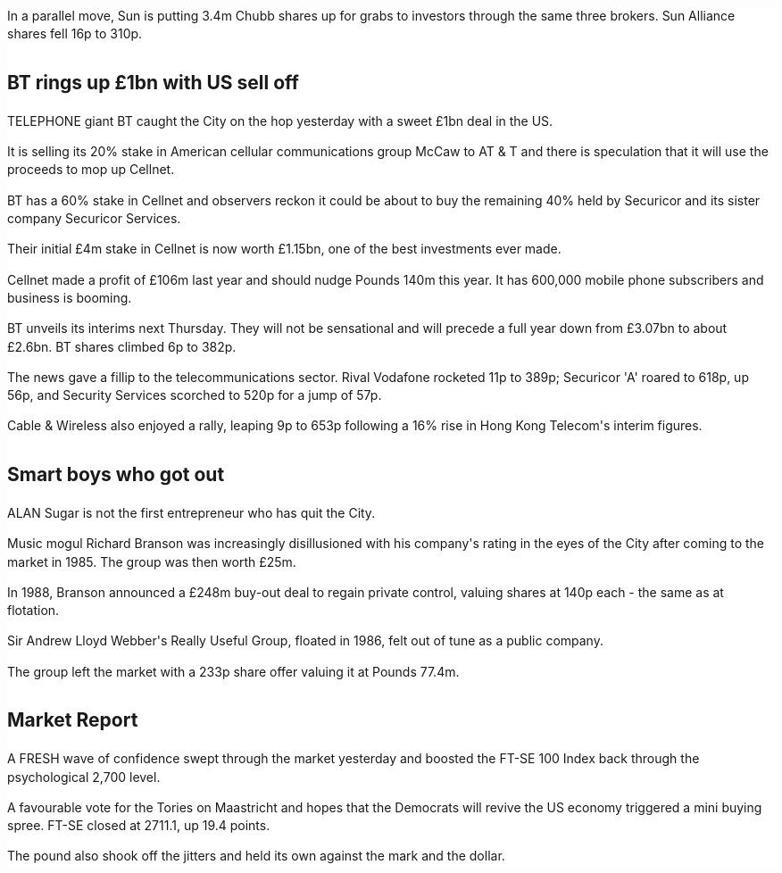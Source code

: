 In a parallel move, Sun is putting 3.4m Chubb shares up for grabs to investors through the same three brokers.
Sun Alliance shares fell 16p to 310p.

## BT rings up £1bn with US sell off

TELEPHONE giant BT caught the City on the hop yesterday with a sweet £1bn deal in the US.

It is selling its 20% stake in American cellular communications group McCaw to AT & T and there is speculation that it will use the proceeds to mop up Cellnet.

BT has a 60% stake in Cellnet and observers reckon it could be about to buy the remaining 40% held by Securicor and its sister company Securicor Services.

Their initial £4m stake in Cellnet is now worth £1.15bn, one of the best investments ever made.

Cellnet made a profit of £106m last year and should nudge Pounds 140m this year.
It has 600,000 mobile phone subscribers and business is booming.

BT unveils its interims next Thursday.
They will not be sensational and will precede a full year down from £3.07bn to about £2.6bn.
BT shares climbed 6p to 382p.

The news gave a fillip to the telecommunications sector.
Rival Vodafone rocketed 11p to 389p; Securicor 'A' roared to 618p, up 56p, and Security Services scorched to 520p for a jump of 57p.

Cable & Wireless also enjoyed a rally, leaping 9p to 653p following a 16% rise in Hong Kong Telecom's interim figures.

## Smart boys who got out

ALAN Sugar is not the first entrepreneur who has quit the City.

Music mogul Richard Branson was increasingly disillusioned with his company's rating in the eyes of the City after coming to the market in 1985.
The group was then worth £25m.

In 1988, Branson announced a £248m buy-out deal to regain private control, valuing shares at 140p each - the same as at flotation.

Sir Andrew Lloyd Webber's Really Useful Group, floated in 1986, felt out of tune as a public company.

The group left the market with a 233p share offer valuing it at Pounds 77.4m.

## Market Report

A FRESH wave of confidence swept through the market yesterday and boosted the FT-SE 100 Index back through the psychological 2,700 level.

A favourable vote for the Tories on Maastricht and hopes that the Democrats will revive the US economy triggered a mini buying spree.
FT-SE closed at 2711.1, up 19.4 points.

The pound also shook off the jitters and held its own against the mark and the dollar.
